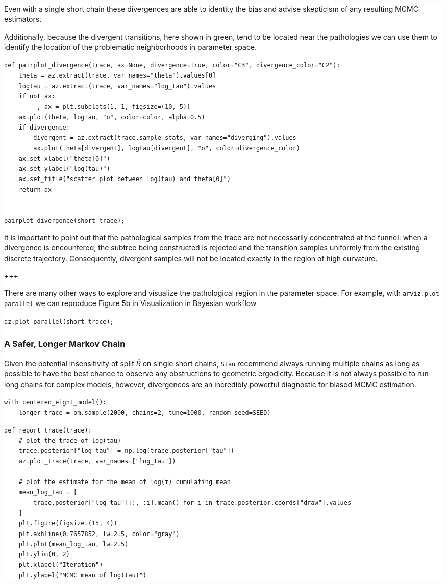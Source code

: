 Even with a single short chain these divergences are able to identity the bias and advise skepticism of any resulting MCMC estimators.

Additionally, because the divergent transitions, here shown in green, tend to be located near the pathologies we can use them to identify the location of the problematic neighborhoods in parameter space.

```{code-cell} ipython3
def pairplot_divergence(trace, ax=None, divergence=True, color="C3", divergence_color="C2"):
    theta = az.extract(trace, var_names="theta").values[0]
    logtau = az.extract(trace, var_names="log_tau").values
    if not ax:
        _, ax = plt.subplots(1, 1, figsize=(10, 5))
    ax.plot(theta, logtau, "o", color=color, alpha=0.5)
    if divergence:
        divergent = az.extract(trace.sample_stats, var_names="diverging").values
        ax.plot(theta[divergent], logtau[divergent], "o", color=divergence_color)
    ax.set_xlabel("theta[0]")
    ax.set_ylabel("log(tau)")
    ax.set_title("scatter plot between log(tau) and theta[0]")
    return ax


pairplot_divergence(short_trace);
```

It is important to point out that the pathological samples from the trace are not necessarily concentrated at the funnel: when a divergence is encountered, the subtree being constructed is rejected and the transition samples uniformly from the existing discrete trajectory. Consequently, divergent samples will not be located exactly in the region of high curvature.

+++

There are many other ways to explore and visualize the pathological region in the parameter space. For example, with `arviz.plot_parallel` we can reproduce Figure 5b in [Visualization in Bayesian workflow](https://arxiv.org/pdf/1709.01449.pdf)

```{code-cell} ipython3
az.plot_parallel(short_trace);
```

### A Safer, Longer Markov Chain  

Given the potential insensitivity of split $\hat{R}$ on single short chains, `Stan` recommend always running multiple chains as long as possible to have the best chance to observe any obstructions to geometric ergodicity. Because it is not always possible to run long chains for complex models, however, divergences are an incredibly powerful diagnostic for biased MCMC estimation.

```{code-cell} ipython3
with centered_eight_model():
    longer_trace = pm.sample(2000, chains=2, tune=1000, random_seed=SEED)
```

```{code-cell} ipython3
def report_trace(trace):
    # plot the trace of log(tau)
    trace.posterior["log_tau"] = np.log(trace.posterior["tau"])
    az.plot_trace(trace, var_names=["log_tau"])

    # plot the estimate for the mean of log(τ) cumulating mean
    mean_log_tau = [
        trace.posterior["log_tau"][:, :i].mean() for i in trace.posterior.coords["draw"].values
    ]
    plt.figure(figsize=(15, 4))
    plt.axhline(0.7657852, lw=2.5, color="gray")
    plt.plot(mean_log_tau, lw=2.5)
    plt.ylim(0, 2)
    plt.xlabel("Iteration")
    plt.ylabel("MCMC mean of log(tau)")
```